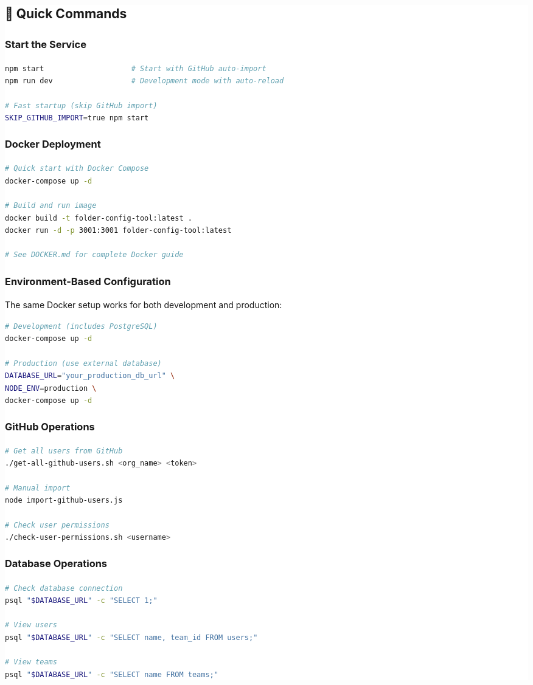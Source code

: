 ## 🚀 Quick Commands

### Start the Service
```bash
npm start                    # Start with GitHub auto-import
npm run dev                  # Development mode with auto-reload

# Fast startup (skip GitHub import)
SKIP_GITHUB_IMPORT=true npm start
```

### Docker Deployment
```bash
# Quick start with Docker Compose
docker-compose up -d

# Build and run image
docker build -t folder-config-tool:latest .
docker run -d -p 3001:3001 folder-config-tool:latest

# See DOCKER.md for complete Docker guide
```

### Environment-Based Configuration

The same Docker setup works for both development and production:

```bash
# Development (includes PostgreSQL)
docker-compose up -d

# Production (use external database)
DATABASE_URL="your_production_db_url" \
NODE_ENV=production \
docker-compose up -d
```

### GitHub Operations
```bash
# Get all users from GitHub
./get-all-github-users.sh <org_name> <token>

# Manual import
node import-github-users.js

# Check user permissions
./check-user-permissions.sh <username>
```

### Database Operations
```bash
# Check database connection
psql "$DATABASE_URL" -c "SELECT 1;"

# View users
psql "$DATABASE_URL" -c "SELECT name, team_id FROM users;"

# View teams
psql "$DATABASE_URL" -c "SELECT name FROM teams;"
```
